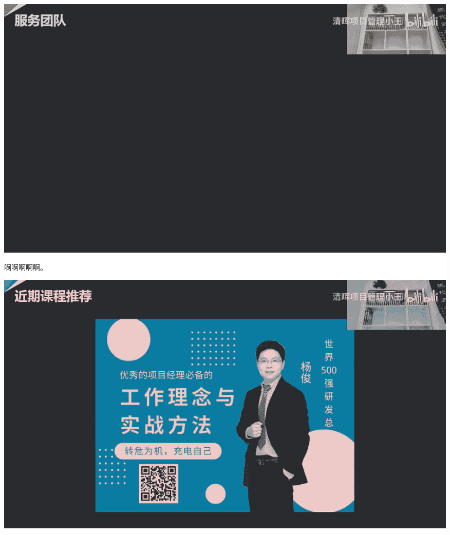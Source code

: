 ![](img/54e9acb6d6d81b7b22b6a371597a982d_36.png)

啊啊啊啊啊。

![](img/54e9acb6d6d81b7b22b6a371597a982d_38.png)

